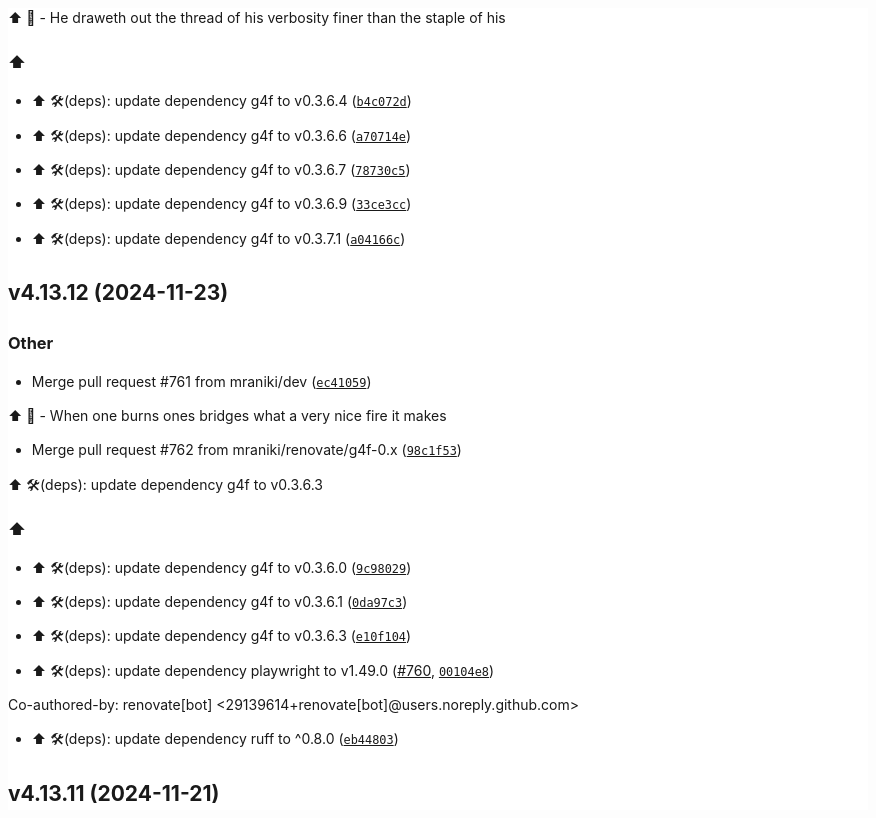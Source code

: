 ⬆️ 🤖 - He draweth out the thread of his verbosity finer than the staple of his

### ⬆️

- ⬆️ 🛠️(deps): update dependency g4f to v0.3.6.4
  ([`b4c072d`](https://github.com/mraniki/MyLLM/commit/b4c072da1c7c86b8430c08693e947b4491d4046e))

- ⬆️ 🛠️(deps): update dependency g4f to v0.3.6.6
  ([`a70714e`](https://github.com/mraniki/MyLLM/commit/a70714ecada9e22820a71d390160fc5bcf6c889b))

- ⬆️ 🛠️(deps): update dependency g4f to v0.3.6.7
  ([`78730c5`](https://github.com/mraniki/MyLLM/commit/78730c573c2c67d5455c526b0ee1bb83098ee870))

- ⬆️ 🛠️(deps): update dependency g4f to v0.3.6.9
  ([`33ce3cc`](https://github.com/mraniki/MyLLM/commit/33ce3cc87acc6b1342c7613ecd196f464d83c71d))

- ⬆️ 🛠️(deps): update dependency g4f to v0.3.7.1
  ([`a04166c`](https://github.com/mraniki/MyLLM/commit/a04166cf04f22ae99c9b16419f75af07ed97032c))


## v4.13.12 (2024-11-23)

### Other

- Merge pull request #761 from mraniki/dev
  ([`ec41059`](https://github.com/mraniki/MyLLM/commit/ec4105904db77689e1ca9f7004cdab4a7dafe7c0))

⬆️ 🤖 - When one burns ones bridges what a very nice fire it makes

- Merge pull request #762 from mraniki/renovate/g4f-0.x
  ([`98c1f53`](https://github.com/mraniki/MyLLM/commit/98c1f533ffc4243f0a3a36ef7ae353fdb7cae68c))

⬆️ 🛠️(deps): update dependency g4f to v0.3.6.3

### ⬆️

- ⬆️ 🛠️(deps): update dependency g4f to v0.3.6.0
  ([`9c98029`](https://github.com/mraniki/MyLLM/commit/9c98029cab1723b4a7bb9b3c599fef3a9a16966f))

- ⬆️ 🛠️(deps): update dependency g4f to v0.3.6.1
  ([`0da97c3`](https://github.com/mraniki/MyLLM/commit/0da97c3fb49bc39561f7259c1ed53f419858d228))

- ⬆️ 🛠️(deps): update dependency g4f to v0.3.6.3
  ([`e10f104`](https://github.com/mraniki/MyLLM/commit/e10f1041d32bb3a59b77b813f4dfe8c20eddc7ac))

- ⬆️ 🛠️(deps): update dependency playwright to v1.49.0
  ([#760](https://github.com/mraniki/MyLLM/pull/760),
  [`00104e8`](https://github.com/mraniki/MyLLM/commit/00104e8f8e4f327e1de1df513b78fa912e2a1937))

Co-authored-by: renovate[bot] <29139614+renovate[bot]@users.noreply.github.com>

- ⬆️ 🛠️(deps): update dependency ruff to ^0.8.0
  ([`eb44803`](https://github.com/mraniki/MyLLM/commit/eb44803a8cc27a9fe4e24788250e51a45cd4a29f))


## v4.13.11 (2024-11-21)
